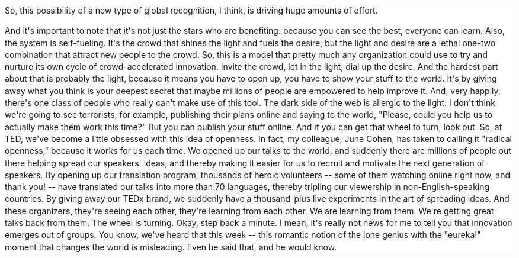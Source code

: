 So, this possibility
of a new type of global recognition,
I think, is driving huge amounts of effort.

And it&#39;s important to note that it&#39;s not just the stars who are benefiting:
because you can see the best, everyone can learn.
Also, the system is self-fueling.
It&#39;s the crowd that shines the light and fuels the desire,
but the light and desire are a lethal one-two combination
that attract new people to the crowd.
So, this is a model
that pretty much any organization could use
to try and nurture its own cycle
of crowd-accelerated innovation.
Invite the crowd, let in the light,
dial up the desire.
And the hardest part about that is probably the light,
because it means you have to open up,
you have to show your stuff to the world.
It&#39;s by giving away what you think is your deepest secret
that maybe millions of people
are empowered to help improve it.
And, very happily, there&#39;s one class of people
who really can&#39;t make use of this tool.
The dark side of the web
is allergic to the light.
I don&#39;t think we&#39;re going to see terrorists, for example,
publishing their plans online and saying to the world,
&quot;Please, could you help us to actually
make them work this time?&quot;
But you can publish your stuff online.
And if you can get that wheel to turn,
look out.
So, at TED,
we&#39;ve become a little obsessed with this idea of openness.
In fact, my colleague, June Cohen, has taken to calling it &quot;radical openness,&quot;
because it works for us each time.
We opened up our talks to the world,
and suddenly there are millions of people out there
helping spread our speakers&#39; ideas,
and thereby making it easier for us
to recruit and motivate the next generation of speakers.
By opening up our translation program,
thousands of heroic volunteers --
some of them watching online right now, and thank you! --
have translated our talks
into more than 70 languages,
thereby tripling our viewership in non-English-speaking countries.
By giving away our TEDx brand,
we suddenly have a thousand-plus
live experiments in the art of spreading ideas.
And these organizers,
they&#39;re seeing each other, they&#39;re learning from each other.
We are learning from them.
We&#39;re getting great talks back from them.
The wheel is turning.
Okay, step back a minute.
I mean, it&#39;s really not news for me to tell you
that innovation emerges out of groups.
You know, we&#39;ve heard that this week --
this romantic notion of the lone genius
with the &quot;eureka!&quot; moment that changes the world
is misleading.
Even he said that, and he would know.